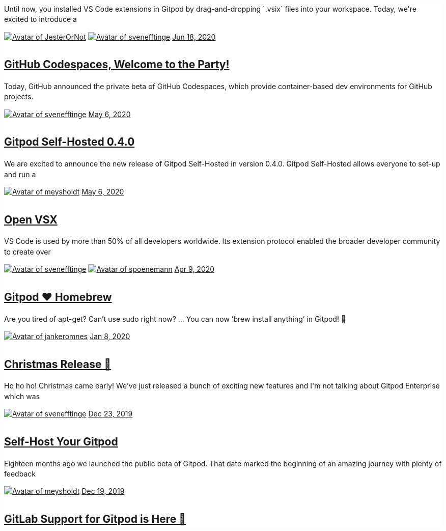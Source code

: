 Until now, you installed VS Code extensions in Gitpod by drag-and-dropping \`.vsix\` files into your workspace. Today, we're excited to introduce a

<span class="avatars"> <a href="https://www.linkedin.com/in/sean-hellum-84ba401a2" class="no-underline transition-none filter hover:drop-shadow showAvatar"><img src="https://github.com/JesterOrNot.png" alt="Avatar of JesterOrNot" class="inline rounded-full border border-solid border-off-white" width="24" height="24" /></a> <a href="https://twitter.com/svenefftinge" class="no-underline transition-none filter hover:drop-shadow showAvatar"><img src="https://github.com/svenefftinge.png" alt="Avatar of svenefftinge" class="inline rounded-full border border-solid border-off-white" width="24" height="24" /></a> </span> <a href="/blog/open-vsx-in-gitpod" class="date no-underline text-p-small ml-macro">Jun 18, 2020</a>

<a href="/blog/github-codespaces" class="svelte-i5xvka">GitHub Codespaces, Welcome to the Party!</a>
----------------------------------------------------------------------------------------------------

Today, GitHub announced the private beta of GitHub Codespaces, which provide container-based dev environments for GitHub projects.

<span class="avatars"> <a href="https://twitter.com/svenefftinge" class="no-underline transition-none filter hover:drop-shadow showAvatar"><img src="https://github.com/svenefftinge.png" alt="Avatar of svenefftinge" class="inline rounded-full border border-solid border-off-white" width="24" height="24" /></a> </span> <a href="/blog/github-codespaces" class="date no-underline text-p-small ml-macro">May 6, 2020</a>

<a href="/blog/gitpod-self-hosted-0.4.0" class="svelte-i5xvka">Gitpod Self-Hosted 0.4.0</a>
-------------------------------------------------------------------------------------------

We are excited to announce the new release of Gitpod Self-Hosted in version 0.4.0. Gitpod Self-Hosted allows everyone to set-up and run a

<span class="avatars"> <a href="https://twitter.com/meysholdt" class="no-underline transition-none filter hover:drop-shadow showAvatar"><img src="https://github.com/meysholdt.png" alt="Avatar of meysholdt" class="inline rounded-full border border-solid border-off-white" width="24" height="24" /></a> </span> <a href="/blog/gitpod-self-hosted-0.4.0" class="date no-underline text-p-small ml-macro">May 6, 2020</a>

<a href="/blog/open-vsx" class="svelte-i5xvka">Open VSX</a>
-----------------------------------------------------------

VS Code is used by more than 50% of all developers worldwide. Its extension protocol enabled the broader developer community to create over

<span class="avatars"> <a href="https://twitter.com/svenefftinge" class="no-underline transition-none filter hover:drop-shadow showAvatar"><img src="https://github.com/svenefftinge.png" alt="Avatar of svenefftinge" class="inline rounded-full border border-solid border-off-white" width="24" height="24" /></a> <a href="https://twitter.com/sponemann" class="no-underline transition-none filter hover:drop-shadow showAvatar"><img src="https://github.com/spoenemann.png" alt="Avatar of spoenemann" class="inline rounded-full border border-solid border-off-white" width="24" height="24" /></a> </span> <a href="/blog/open-vsx" class="date no-underline text-p-small ml-macro">Apr 9, 2020</a>

<a href="/blog/brew" class="svelte-i5xvka">Gitpod ❤️ Homebrew</a>
-----------------------------------------------------------------

Are you tired of apt-get? Can’t use sudo right now? ... You can now ’brew install anything’ in Gitpod! 🎉

<span class="avatars"> <a href="https://twitter.com/jankeromnes" class="no-underline transition-none filter hover:drop-shadow showAvatar"><img src="https://github.com/jankeromnes.png" alt="Avatar of jankeromnes" class="inline rounded-full border border-solid border-off-white" width="24" height="24" /></a> </span> <a href="/blog/brew" class="date no-underline text-p-small ml-macro">Jan 8, 2020</a>

<a href="/blog/update-december-2019" class="svelte-i5xvka">Christmas Release 🎄</a>
----------------------------------------------------------------------------------

Ho ho ho! Christmas came early! We’ve just released a bunch of exciting new features and I'm not talking about Gitpod Enterprise which was

<span class="avatars"> <a href="https://twitter.com/svenefftinge" class="no-underline transition-none filter hover:drop-shadow showAvatar"><img src="https://github.com/svenefftinge.png" alt="Avatar of svenefftinge" class="inline rounded-full border border-solid border-off-white" width="24" height="24" /></a> </span> <a href="/blog/update-december-2019" class="date no-underline text-p-small ml-macro">Dec 23, 2019</a>

<a href="/blog/self-host-your-gitpod" class="svelte-i5xvka">Self-Host Your Gitpod</a>
-------------------------------------------------------------------------------------

Eighteen months ago we launched the public beta of Gitpod. That date marked the beginning of an amazing journey with plenty of feedback

<span class="avatars"> <a href="https://twitter.com/meysholdt" class="no-underline transition-none filter hover:drop-shadow showAvatar"><img src="https://github.com/meysholdt.png" alt="Avatar of meysholdt" class="inline rounded-full border border-solid border-off-white" width="24" height="24" /></a> </span> <a href="/blog/self-host-your-gitpod" class="date no-underline text-p-small ml-macro">Dec 19, 2019</a>

<a href="/blog/gitlab-support" class="svelte-i5xvka">GitLab Support for Gitpod is Here 🎉</a>
--------------------------------------------------------------------------------------------
